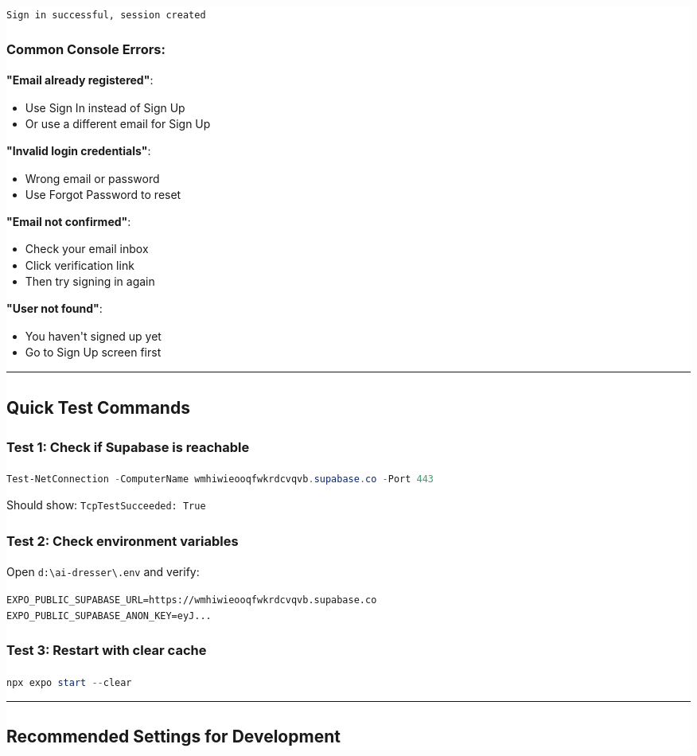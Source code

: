 ```
Sign in successful, session created
```

### Common Console Errors:

**"Email already registered"**:

- Use Sign In instead of Sign Up
- Or use a different email for Sign Up

**"Invalid login credentials"**:

- Wrong email or password
- Use Forgot Password to reset

**"Email not confirmed"**:

- Check your email inbox
- Click verification link
- Then try signing in again

**"User not found"**:

- You haven't signed up yet
- Go to Sign Up screen first

---

## Quick Test Commands

### Test 1: Check if Supabase is reachable

```powershell
Test-NetConnection -ComputerName wmhiwieooqfwkrdcvqvb.supabase.co -Port 443
```

Should show: `TcpTestSucceeded: True`

### Test 2: Check environment variables

Open `d:\ai-dresser\.env` and verify:

```env
EXPO_PUBLIC_SUPABASE_URL=https://wmhiwieooqfwkrdcvqvb.supabase.co
EXPO_PUBLIC_SUPABASE_ANON_KEY=eyJ...
```

### Test 3: Restart with clear cache

```powershell
npx expo start --clear
```

---

## Recommended Settings for Development
